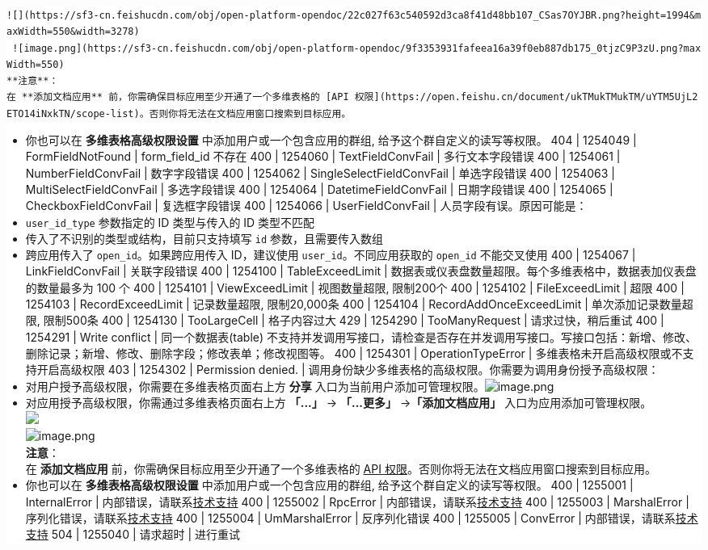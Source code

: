     ![](https://sf3-cn.feishucdn.com/obj/open-platform-opendoc/22c027f63c540592d3ca8f41d48bb107_CSas7OYJBR.png?height=1994&maxWidth=550&width=3278)  
     ![image.png](https://sf3-cn.feishucdn.com/obj/open-platform-opendoc/9f3353931fafeea16a39f0eb887db175_0tjzC9P3zU.png?maxWidth=550)  
    **注意**：  
    在 **添加文档应用** 前，你需确保目标应用至少开通了一个多维表格的 [API 权限](https://open.feishu.cn/document/ukTMukTMukTM/uYTM5UjL2ETO14iNxkTN/scope-list)。否则你将无法在文档应用窗口搜索到目标应用。      
  - 你也可以在 **多维表格高级权限设置** 中添加用户或一个包含应用的群组, 给予这个群自定义的读写等权限。
404 | 1254049 | FormFieldNotFound | form_field_id 不存在
400 | 1254060 | TextFieldConvFail | 多行文本字段错误
400 | 1254061 | NumberFieldConvFail | 数字字段错误
400 | 1254062 | SingleSelectFieldConvFail | 单选字段错误
400 | 1254063 | MultiSelectFieldConvFail | 多选字段错误
400 | 1254064 | DatetimeFieldConvFail | 日期字段错误
400 | 1254065 | CheckboxFieldConvFail | 复选框字段错误
400 | 1254066 | UserFieldConvFail | 人员字段有误。原因可能是：  
- `user_id_type` 参数指定的 ID 类型与传入的 ID 类型不匹配  
- 传入了不识别的类型或结构，目前只支持填写 `id` 参数，且需要传入数组  
- 跨应用传入了 `open_id`。如果跨应用传入 ID，建议使用 `user_id`。不同应用获取的 `open_id` 不能交叉使用
400 | 1254067 | LinkFieldConvFail | 关联字段错误
400 | 1254100 | TableExceedLimit | 数据表或仪表盘数量超限。每个多维表格中，数据表加仪表盘的数量最多为 100 个
400 | 1254101 | ViewExceedLimit | 视图数量超限, 限制200个
400 | 1254102 | FileExceedLimit | 超限
400 | 1254103 | RecordExceedLimit | 记录数量超限, 限制20,000条
400 | 1254104 | RecordAddOnceExceedLimit | 单次添加记录数量超限, 限制500条
400 | 1254130 | TooLargeCell | 格子内容过大
429 | 1254290 | TooManyRequest | 请求过快，稍后重试
400 | 1254291 | Write conflict | 同一个数据表(table) 不支持并发调用写接口，请检查是否存在并发调用写接口。写接口包括：新增、修改、删除记录；新增、修改、删除字段；修改表单；修改视图等。
400 | 1254301 | OperationTypeError | 多维表格未开启高级权限或不支持开启高级权限
403 | 1254302 | Permission denied. | 调用身份缺少多维表格的高级权限。你需要为调用身份授予高级权限：  
- 对用户授予高级权限，你需要在多维表格页面右上方 **分享** 入口为当前用户添加可管理权限。![image.png](https://sf3-cn.feishucdn.com/obj/open-platform-opendoc/df3911b4f747d75914f35a46962d667d_dAsfLjv3QC.png?height=546&lazyload=true&maxWidth=550)  
- 对应用授予高级权限，你需通过多维表格页面右上方 **「...」** -> **「...更多」** ->**「添加文档应用」** 入口为应用添加可管理权限。  
    ![](https://sf3-cn.feishucdn.com/obj/open-platform-opendoc/22c027f63c540592d3ca8f41d48bb107_CSas7OYJBR.png?height=1994&maxWidth=550&width=3278)  
     ![image.png](https://sf3-cn.feishucdn.com/obj/open-platform-opendoc/9f3353931fafeea16a39f0eb887db175_0tjzC9P3zU.png?maxWidth=550)  
    **注意**：  
    在 **添加文档应用** 前，你需确保目标应用至少开通了一个多维表格的 [API 权限](https://open.feishu.cn/document/ukTMukTMukTM/uYTM5UjL2ETO14iNxkTN/scope-list)。否则你将无法在文档应用窗口搜索到目标应用。      
- 你也可以在 **多维表格高级权限设置** 中添加用户或一个包含应用的群组, 给予这个群自定义的读写等权限。
400 | 1255001 | InternalError | 内部错误，请联系[技术支持](https://applink.feishu.cn/TLJpeNdW)
400 | 1255002 | RpcError | 内部错误，请联系[技术支持](https://applink.feishu.cn/TLJpeNdW)
400 | 1255003 | MarshalError | 序列化错误，请联系[技术支持](https://applink.feishu.cn/TLJpeNdW)
400 | 1255004 | UmMarshalError | 反序列化错误
400 | 1255005 | ConvError | 内部错误，请联系[技术支持](https://applink.feishu.cn/TLJpeNdW)
504 | 1255040 | 请求超时 | 进行重试
